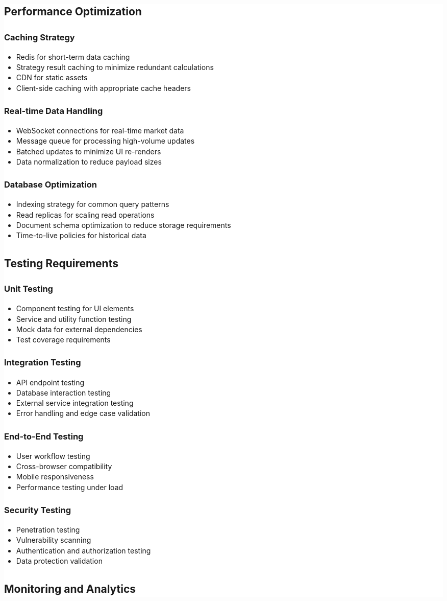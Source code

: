 ## Performance Optimization

### Caching Strategy
- Redis for short-term data caching
- Strategy result caching to minimize redundant calculations
- CDN for static assets
- Client-side caching with appropriate cache headers

### Real-time Data Handling
- WebSocket connections for real-time market data
- Message queue for processing high-volume updates
- Batched updates to minimize UI re-renders
- Data normalization to reduce payload sizes

### Database Optimization
- Indexing strategy for common query patterns
- Read replicas for scaling read operations
- Document schema optimization to reduce storage requirements
- Time-to-live policies for historical data

## Testing Requirements

### Unit Testing
- Component testing for UI elements
- Service and utility function testing
- Mock data for external dependencies
- Test coverage requirements

### Integration Testing
- API endpoint testing
- Database interaction testing
- External service integration testing
- Error handling and edge case validation

### End-to-End Testing
- User workflow testing
- Cross-browser compatibility
- Mobile responsiveness
- Performance testing under load

### Security Testing
- Penetration testing
- Vulnerability scanning
- Authentication and authorization testing
- Data protection validation

## Monitoring and Analytics

